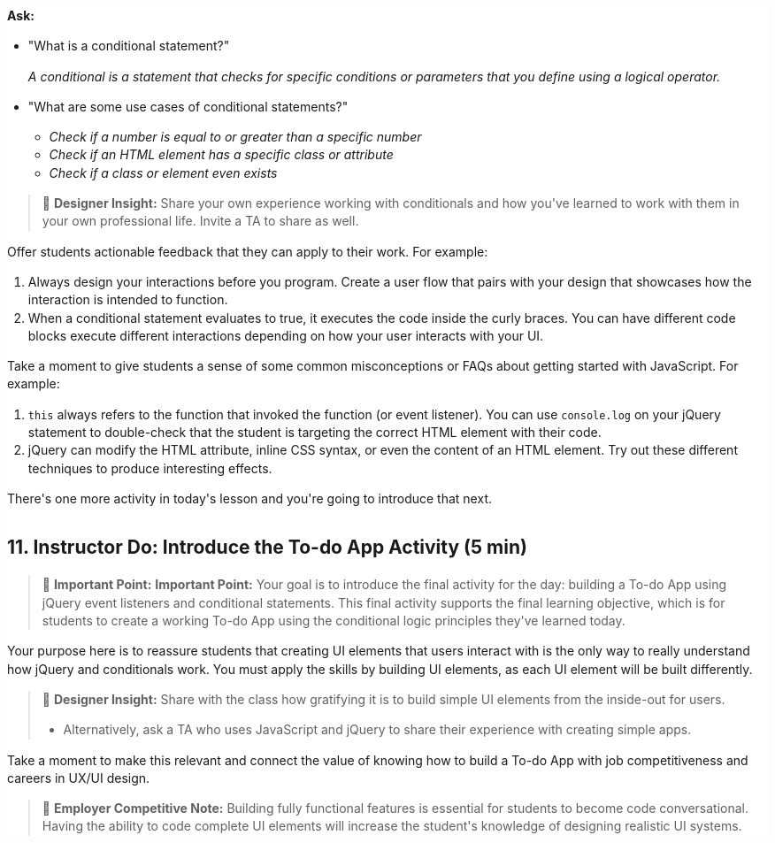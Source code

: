**Ask:**

- "What is a conditional statement?"

	_A conditional is a statement that checks for specific conditions or parameters that you define using a logical operator._

- "What are some use cases of conditional statements?"

	- _Check if a number is equal to or greater than a specific number_
	- _Check if an HTML element has a specific class or attribute_
	- _Check if a class or element even exists_

> :gem: **Designer Insight:** Share your own experience working with conditionals and how you've learned to work with them in your own professional life. Invite a TA to share as well.

Offer students actionable feedback that they can apply to their work. For example:
1. Always design your interactions before you program. Create a user flow that pairs with your design that showcases how the interaction is intended to function.
2. When a conditional statement evaluates to true, it executes the code inside the curly braces. You can have different code blocks execute different interactions depending on how your user interacts with your UI.

Take a moment to give students a sense of some common misconceptions or FAQs about getting started with JavaScript. For example:
1. `this` always refers to the function that invoked the function (or event listener). You can use `console.log` on your jQuery statement to double-check that the student is targeting the correct HTML element with their code.
2. jQuery can modify the HTML attribute, inline CSS syntax, or even the content of an HTML element. Try out these different techniques to produce interesting effects.

There's one more activity in today's lesson and you're going to introduce that next.

## 11. Instructor Do: Introduce the To-do App Activity (5 min)

> :pushpin: **Important Point:** **Important Point:** Your goal is to introduce the final activity for the day: building a To-do App using jQuery event listeners and conditional statements. This final activity supports the final learning objective, which is for students to create a working To-do App using the conditional logic principles they've learned today.

Your purpose here is to reassure students that creating UI elements that users interact with is the only way to really understand how jQuery and conditionals work. You must apply the skills by building UI elements, as each UI element will be built differently.

> :gem: **Designer Insight:** Share with the class how gratifying it is to build simple UI elements from the inside-out for users.
>
> - Alternatively, ask a TA who uses JavaScript and jQuery to share their experience with creating simple apps.

Take a moment to make this relevant and connect the value of knowing how to build a To-do App with job competitiveness and careers in UX/UI design.

> :briefcase: **Employer Competitive Note:** Building fully functional features is essential for students to become code conversational. Having the ability to code complete UI elements will increase the student's knowledge of designing realistic UI systems.

